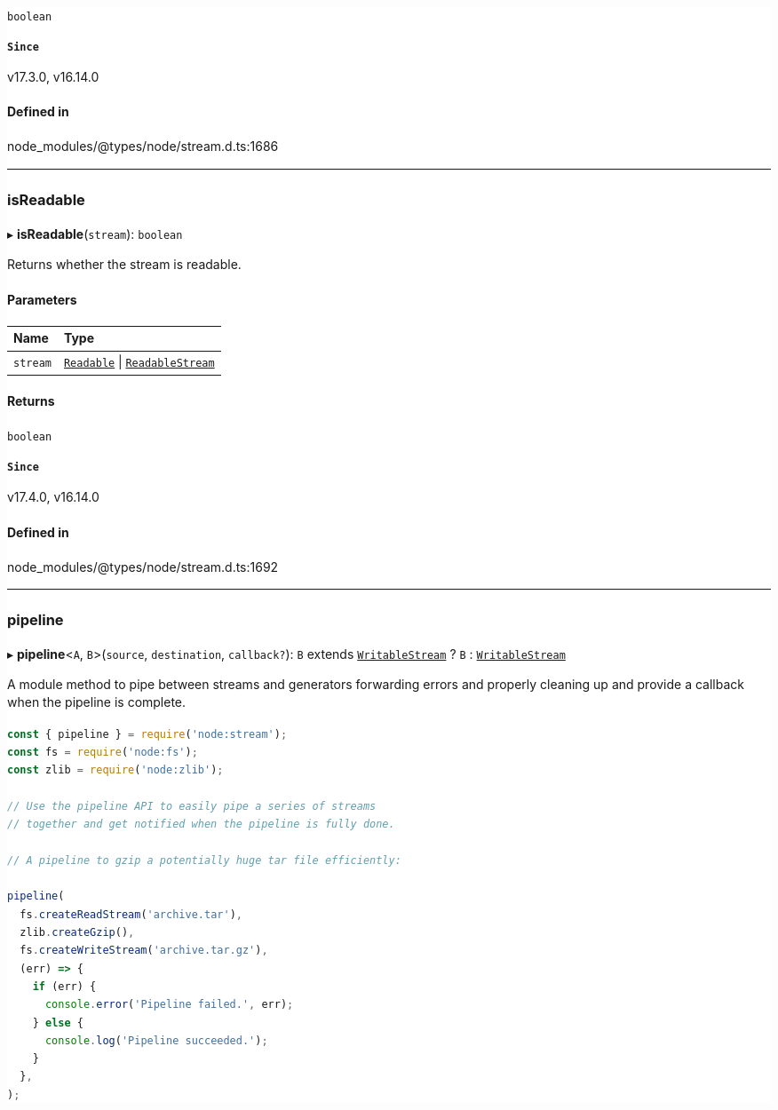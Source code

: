 `boolean`

**`Since`**

v17.3.0, v16.14.0

#### Defined in

node_modules/@types/node/stream.d.ts:1686

___

### isReadable

▸ **isReadable**(`stream`): `boolean`

Returns whether the stream is readable.

#### Parameters

| Name | Type |
| :------ | :------ |
| `stream` | [`Readable`](../classes/internal_.Readable.md) \| [`ReadableStream`](../interfaces/internal_.ReadableStream-1.md) |

#### Returns

`boolean`

**`Since`**

v17.4.0, v16.14.0

#### Defined in

node_modules/@types/node/stream.d.ts:1692

___

### pipeline

▸ **pipeline**\<`A`, `B`\>(`source`, `destination`, `callback?`): `B` extends [`WritableStream`](../interfaces/internal_.WritableStream.md) ? `B` : [`WritableStream`](../interfaces/internal_.WritableStream.md)

A module method to pipe between streams and generators forwarding errors and
properly cleaning up and provide a callback when the pipeline is complete.

```js
const { pipeline } = require('node:stream');
const fs = require('node:fs');
const zlib = require('node:zlib');

// Use the pipeline API to easily pipe a series of streams
// together and get notified when the pipeline is fully done.

// A pipeline to gzip a potentially huge tar file efficiently:

pipeline(
  fs.createReadStream('archive.tar'),
  zlib.createGzip(),
  fs.createWriteStream('archive.tar.gz'),
  (err) => {
    if (err) {
      console.error('Pipeline failed.', err);
    } else {
      console.log('Pipeline succeeded.');
    }
  },
);
```